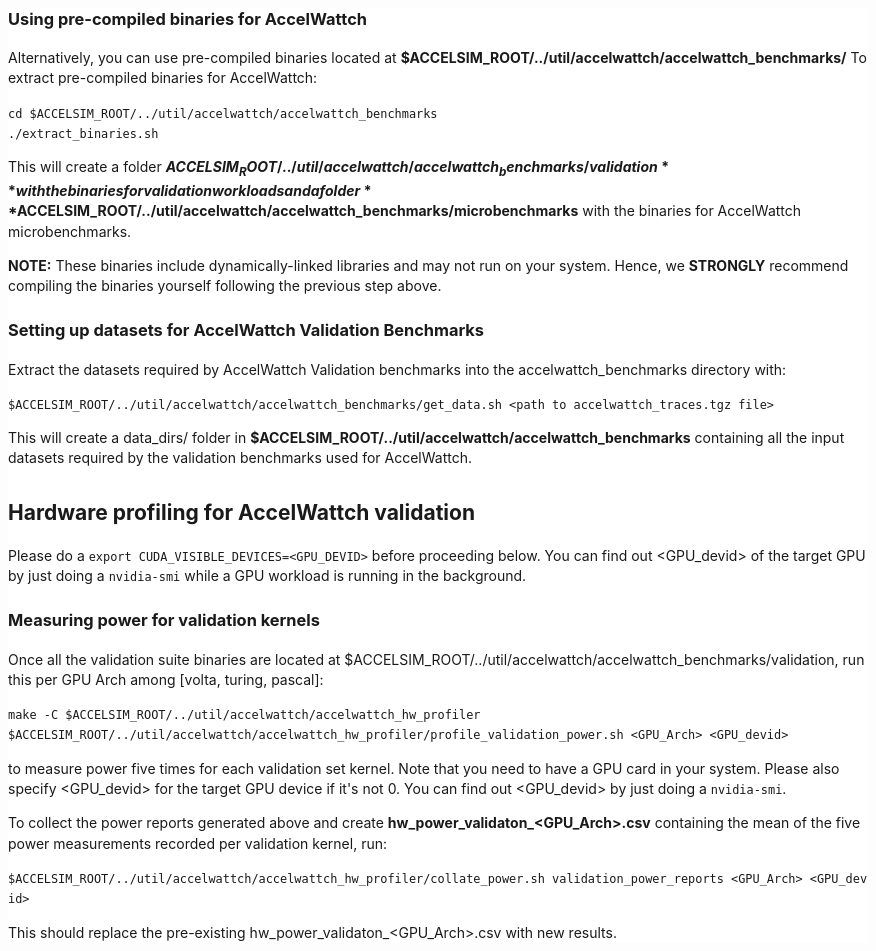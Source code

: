 ### Using pre-compiled binaries for AccelWattch

Alternatively, you can use pre-compiled binaries located at **$ACCELSIM_ROOT/../util/accelwattch/accelwattch_benchmarks/**
To extract pre-compiled binaries for AccelWattch:
```
cd $ACCELSIM_ROOT/../util/accelwattch/accelwattch_benchmarks
./extract_binaries.sh
```
This will create a folder **$ACCELSIM_ROOT/../util/accelwattch/accelwattch_benchmarks/validation** with the binaries for validation workloads and a folder **$ACCELSIM_ROOT/../util/accelwattch/accelwattch_benchmarks/microbenchmarks** with the binaries for AccelWattch microbenchmarks.

**NOTE:** These binaries include dynamically-linked libraries and may not run on your system. Hence, we **STRONGLY** recommend compiling the binaries yourself following the previous step above.


### Setting up datasets for AccelWattch Validation Benchmarks


Extract the datasets required by AccelWattch Validation benchmarks into the accelwattch_benchmarks directory with:
```
$ACCELSIM_ROOT/../util/accelwattch/accelwattch_benchmarks/get_data.sh <path to accelwattch_traces.tgz file>
```
This will create a data_dirs/ folder in **$ACCELSIM_ROOT/../util/accelwattch/accelwattch_benchmarks** containing all the input datasets required by the validation benchmarks used for AccelWattch.

## Hardware profiling for AccelWattch validation
Please do a `export CUDA_VISIBLE_DEVICES=<GPU_DEVID>` before proceeding below. You can find out <GPU_devid> of the target GPU by just doing a `nvidia-smi` while a GPU workload is running in the background.
### Measuring power for validation kernels
Once all the validation suite binaries are located at $ACCELSIM_ROOT/../util/accelwattch/accelwattch_benchmarks/validation, run this per GPU Arch among [volta, turing, pascal]:
```
make -C $ACCELSIM_ROOT/../util/accelwattch/accelwattch_hw_profiler
$ACCELSIM_ROOT/../util/accelwattch/accelwattch_hw_profiler/profile_validation_power.sh <GPU_Arch> <GPU_devid>
```
to measure power five times for each validation set kernel. Note that you need to have a GPU card in your system. Please also specify <GPU_devid> for the target GPU device if it's not 0. You can find out <GPU_devid> by just doing a `nvidia-smi`.

To collect the power reports generated above and create **hw_power_validaton_<GPU_Arch>.csv** containing the mean of the five power measurements recorded per validation kernel, run: 
```
$ACCELSIM_ROOT/../util/accelwattch/accelwattch_hw_profiler/collate_power.sh validation_power_reports <GPU_Arch> <GPU_devid>
```
This should replace the pre-existing hw_power_validaton_<GPU_Arch>.csv with new results. 
